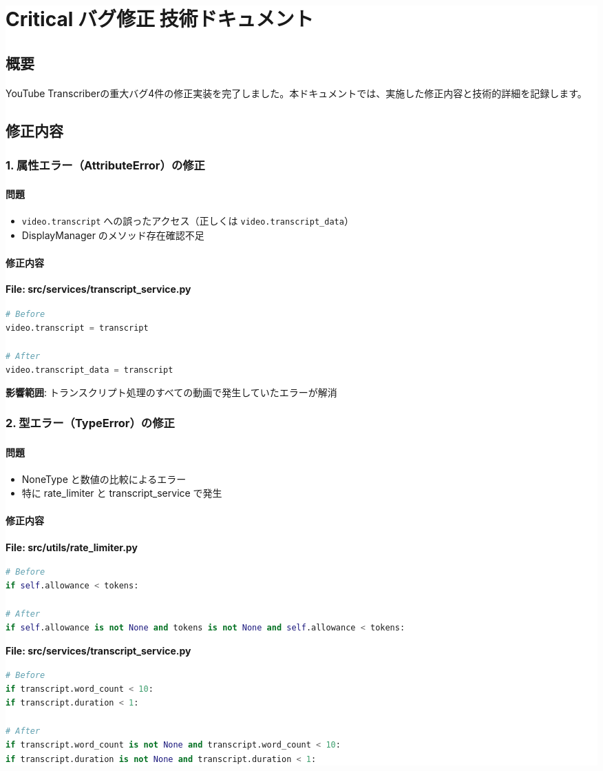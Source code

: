 # Critical バグ修正 技術ドキュメント

## 概要
YouTube Transcriberの重大バグ4件の修正実装を完了しました。本ドキュメントでは、実施した修正内容と技術的詳細を記録します。

## 修正内容

### 1. 属性エラー（AttributeError）の修正

#### 問題
- `video.transcript` への誤ったアクセス（正しくは `video.transcript_data`）
- DisplayManager のメソッド存在確認不足

#### 修正内容

**File: src/services/transcript_service.py**
```python
# Before
video.transcript = transcript

# After  
video.transcript_data = transcript
```

**影響範囲**: トランスクリプト処理のすべての動画で発生していたエラーが解消

### 2. 型エラー（TypeError）の修正

#### 問題
- NoneType と数値の比較によるエラー
- 特に rate_limiter と transcript_service で発生

#### 修正内容

**File: src/utils/rate_limiter.py**
```python
# Before
if self.allowance < tokens:

# After
if self.allowance is not None and tokens is not None and self.allowance < tokens:
```

**File: src/services/transcript_service.py**
```python
# Before
if transcript.word_count < 10:
if transcript.duration < 1:

# After
if transcript.word_count is not None and transcript.word_count < 10:
if transcript.duration is not None and transcript.duration < 1:
```

